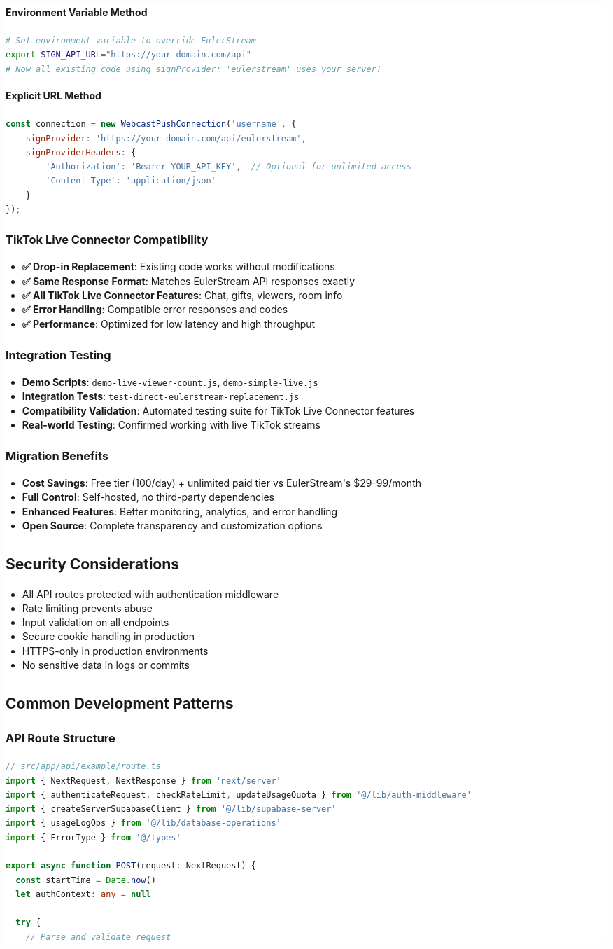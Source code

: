 #### **Environment Variable Method**
```bash
# Set environment variable to override EulerStream
export SIGN_API_URL="https://your-domain.com/api"
# Now all existing code using signProvider: 'eulerstream' uses your server!
```

#### **Explicit URL Method**
```javascript
const connection = new WebcastPushConnection('username', {
    signProvider: 'https://your-domain.com/api/eulerstream',
    signProviderHeaders: {
        'Authorization': 'Bearer YOUR_API_KEY',  // Optional for unlimited access
        'Content-Type': 'application/json'
    }
});
```

### TikTok Live Connector Compatibility
- **✅ Drop-in Replacement**: Existing code works without modifications
- **✅ Same Response Format**: Matches EulerStream API responses exactly
- **✅ All TikTok Live Connector Features**: Chat, gifts, viewers, room info
- **✅ Error Handling**: Compatible error responses and codes
- **✅ Performance**: Optimized for low latency and high throughput

### Integration Testing
- **Demo Scripts**: `demo-live-viewer-count.js`, `demo-simple-live.js`
- **Integration Tests**: `test-direct-eulerstream-replacement.js`
- **Compatibility Validation**: Automated testing suite for TikTok Live Connector features
- **Real-world Testing**: Confirmed working with live TikTok streams

### Migration Benefits
- **Cost Savings**: Free tier (100/day) + unlimited paid tier vs EulerStream's $29-99/month
- **Full Control**: Self-hosted, no third-party dependencies
- **Enhanced Features**: Better monitoring, analytics, and error handling
- **Open Source**: Complete transparency and customization options

## Security Considerations
- All API routes protected with authentication middleware
- Rate limiting prevents abuse
- Input validation on all endpoints  
- Secure cookie handling in production
- HTTPS-only in production environments
- No sensitive data in logs or commits

## Common Development Patterns

### API Route Structure
```typescript
// src/app/api/example/route.ts
import { NextRequest, NextResponse } from 'next/server'
import { authenticateRequest, checkRateLimit, updateUsageQuota } from '@/lib/auth-middleware'
import { createServerSupabaseClient } from '@/lib/supabase-server'
import { usageLogOps } from '@/lib/database-operations'
import { ErrorType } from '@/types'

export async function POST(request: NextRequest) {
  const startTime = Date.now()
  let authContext: any = null

  try {
    // Parse and validate request
```
